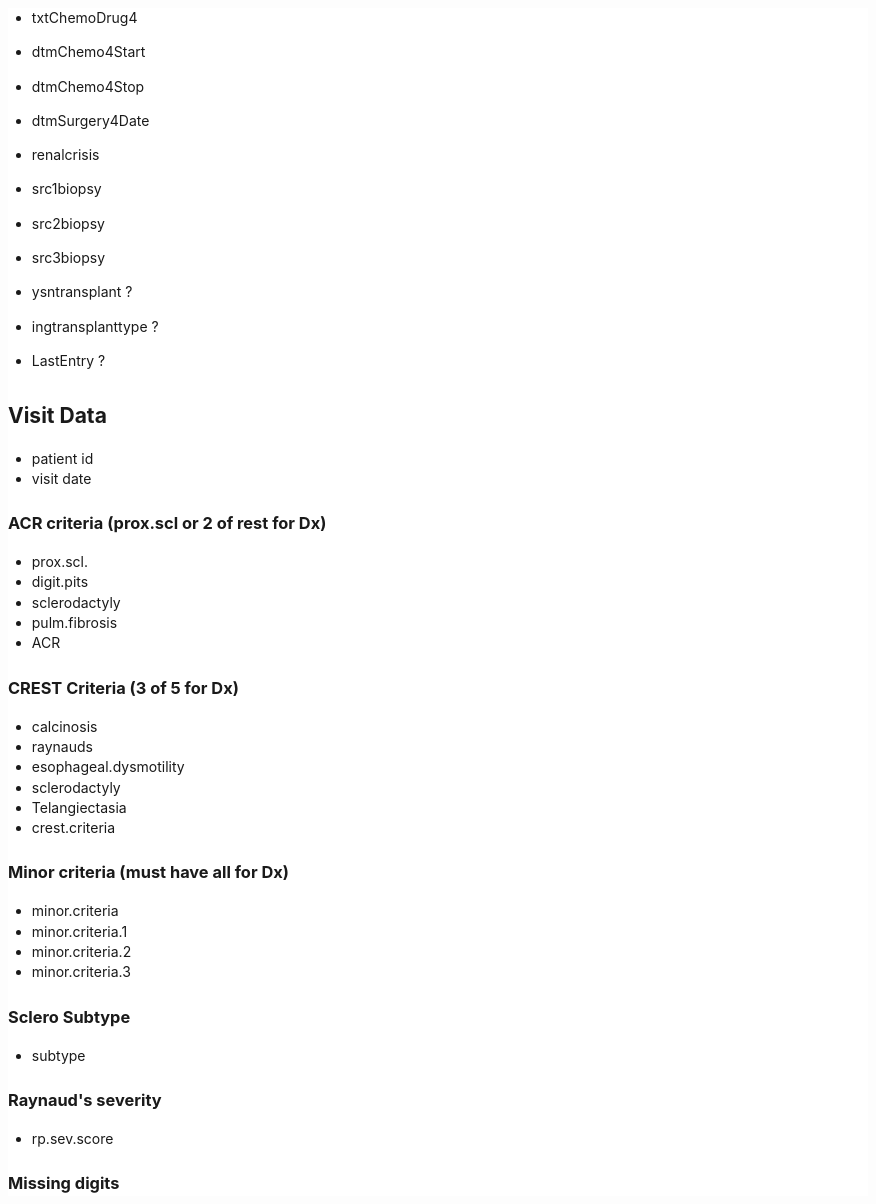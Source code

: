 - txtChemoDrug4
- dtmChemo4Start
- dtmChemo4Stop
- dtmSurgery4Date

- renalcrisis
- src1biopsy
- src2biopsy
- src3biopsy

- ysntransplant ?
- ingtransplanttype ?

- LastEntry ?

## Visit Data

- patient id
- visit date

### ACR criteria (prox.scl or 2 of rest for Dx)

- prox.scl.
- digit.pits
- sclerodactyly
- pulm.fibrosis
- ACR

### CREST Criteria (3 of 5 for Dx)

- calcinosis
- raynauds
- esophageal.dysmotility
- sclerodactyly
- Telangiectasia
- crest.criteria

### Minor criteria (must have all for Dx)

- minor.criteria
- minor.criteria.1
- minor.criteria.2
- minor.criteria.3

### Sclero Subtype

- subtype

### Raynaud's severity

- rp.sev.score

### Missing digits
